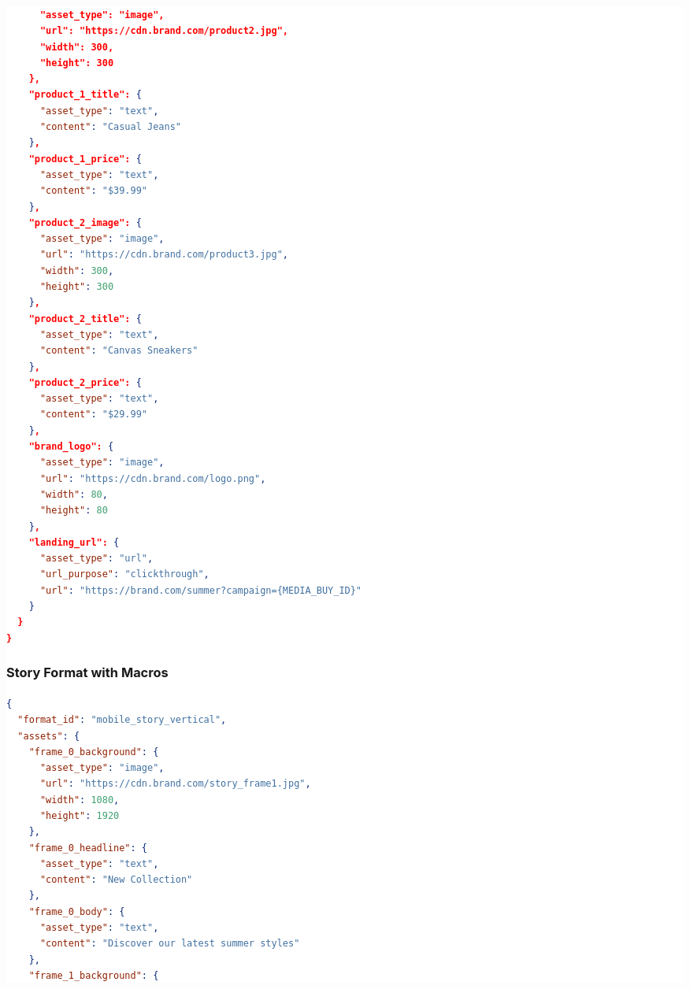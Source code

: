 ```json
      "asset_type": "image",
      "url": "https://cdn.brand.com/product2.jpg",
      "width": 300,
      "height": 300
    },
    "product_1_title": {
      "asset_type": "text",
      "content": "Casual Jeans"
    },
    "product_1_price": {
      "asset_type": "text",
      "content": "$39.99"
    },
    "product_2_image": {
      "asset_type": "image",
      "url": "https://cdn.brand.com/product3.jpg",
      "width": 300,
      "height": 300
    },
    "product_2_title": {
      "asset_type": "text",
      "content": "Canvas Sneakers"
    },
    "product_2_price": {
      "asset_type": "text",
      "content": "$29.99"
    },
    "brand_logo": {
      "asset_type": "image",
      "url": "https://cdn.brand.com/logo.png",
      "width": 80,
      "height": 80
    },
    "landing_url": {
      "asset_type": "url",
      "url_purpose": "clickthrough",
      "url": "https://brand.com/summer?campaign={MEDIA_BUY_ID}"
    }
  }
}
```

### Story Format with Macros

```json
{
  "format_id": "mobile_story_vertical",
  "assets": {
    "frame_0_background": {
      "asset_type": "image",
      "url": "https://cdn.brand.com/story_frame1.jpg",
      "width": 1080,
      "height": 1920
    },
    "frame_0_headline": {
      "asset_type": "text",
      "content": "New Collection"
    },
    "frame_0_body": {
      "asset_type": "text",
      "content": "Discover our latest summer styles"
    },
    "frame_1_background": {
```